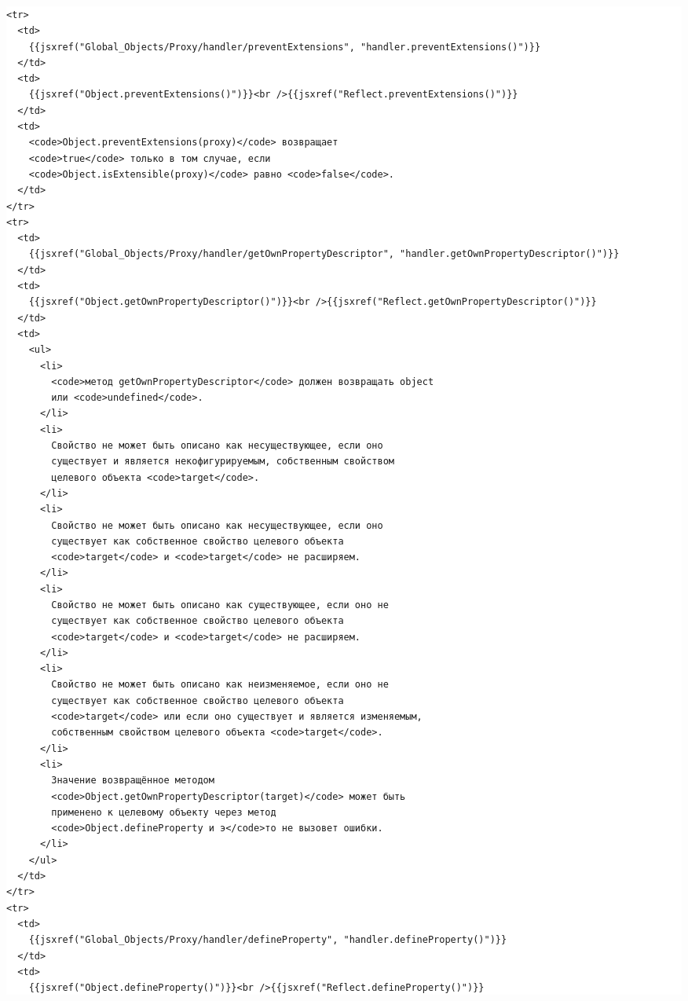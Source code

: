     <tr>
      <td>
        {{jsxref("Global_Objects/Proxy/handler/preventExtensions", "handler.preventExtensions()")}}
      </td>
      <td>
        {{jsxref("Object.preventExtensions()")}}<br />{{jsxref("Reflect.preventExtensions()")}}
      </td>
      <td>
        <code>Object.preventExtensions(proxy)</code> возвращает
        <code>true</code> только в том случае, если
        <code>Object.isExtensible(proxy)</code> равно <code>false</code>.
      </td>
    </tr>
    <tr>
      <td>
        {{jsxref("Global_Objects/Proxy/handler/getOwnPropertyDescriptor", "handler.getOwnPropertyDescriptor()")}}
      </td>
      <td>
        {{jsxref("Object.getOwnPropertyDescriptor()")}}<br />{{jsxref("Reflect.getOwnPropertyDescriptor()")}}
      </td>
      <td>
        <ul>
          <li>
            <code>метод getOwnPropertyDescriptor</code> должен возвращать object
            или <code>undefined</code>.
          </li>
          <li>
            Свойство не может быть описано как несуществующее, если оно
            существует и является некофигурируемым, собственным свойством
            целевого объекта <code>target</code>.
          </li>
          <li>
            Свойство не может быть описано как несуществующее, если оно
            существует как собственное свойство целевого объекта
            <code>target</code> и <code>target</code> не расширяем.
          </li>
          <li>
            Свойство не может быть описано как существующее, если оно не
            существует как собственное свойство целевого объекта
            <code>target</code> и <code>target</code> не расширяем.
          </li>
          <li>
            Свойство не может быть описано как неизменяемое, если оно не
            существует как собственное свойство целевого объекта
            <code>target</code> или если оно существует и является изменяемым,
            собственным свойством целевого объекта <code>target</code>.
          </li>
          <li>
            Значение возвращённое методом
            <code>Object.getOwnPropertyDescriptor(target)</code> может быть
            применено к целевому объекту через метод
            <code>Object.defineProperty и э</code>то не вызовет ошибки.
          </li>
        </ul>
      </td>
    </tr>
    <tr>
      <td>
        {{jsxref("Global_Objects/Proxy/handler/defineProperty", "handler.defineProperty()")}}
      </td>
      <td>
        {{jsxref("Object.defineProperty()")}}<br />{{jsxref("Reflect.defineProperty()")}}
